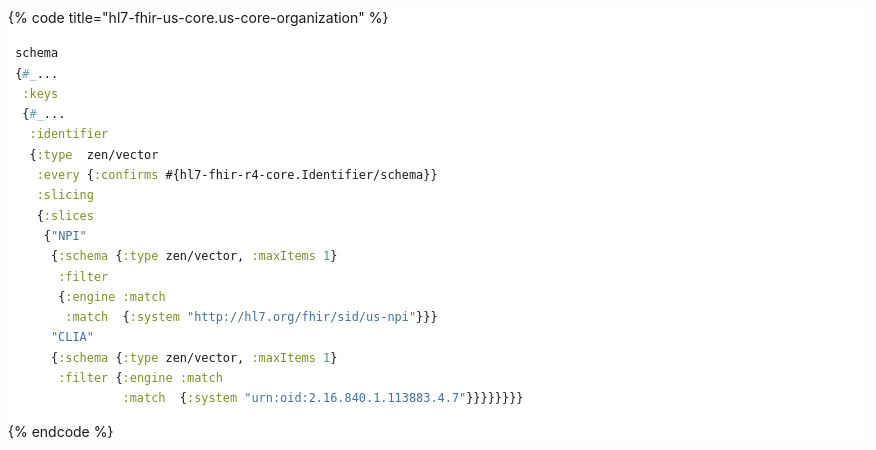 {% code title="hl7-fhir-us-core.us-core-organization" %}
```clojure
 schema
 {#_...
  :keys
  {#_...
   :identifier
   {:type  zen/vector
    :every {:confirms #{hl7-fhir-r4-core.Identifier/schema}}
    :slicing
    {:slices
     {"NPI"
      {:schema {:type zen/vector, :maxItems 1}
       :filter
       {:engine :match
        :match  {:system "http://hl7.org/fhir/sid/us-npi"}}}
      "CLIA"
      {:schema {:type zen/vector, :maxItems 1}
       :filter {:engine :match
                :match  {:system "urn:oid:2.16.840.1.113883.4.7"}}}}}}}}
```
{% endcode %}
